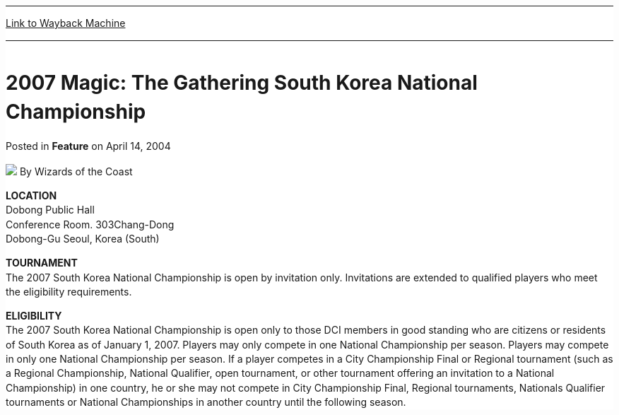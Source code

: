 
---
[Link to Wayback Machine](https://web.archive.org/web/20211027085849/https://magic.wizards.com/en/articles/archive/feature/2007-magic-gathering-south-korea-national-championship-2004-04-14)

[_metadata_:author]:- "Wizards of the Coast"
[_metadata_:description]:- "LOCATION Dobong Public Hall Conference Room. 303Chang-Dong Dobong-Gu Seoul, Korea (South)TOURNAMENT The 2007 South Korea National Championship is open by invitation only. Invitations are extended to qualified players who meet the eligibility requirements.ELIGIBILITY The 2007 South Korea National Championship is open only to those DCI members in good standing who are citizens"
[_metadata_:generator]:- "Drupal 7 (http://drupal.org)"
[_metadata_:publish_date]:- "2004-04-14"
[_metadata_:title]:- "2007 Magic: The Gathering South Korea National Championship"
[_metadata_:wayback_capture_timestamp]:- "2021-10-27 08:58:49+00:00"
[_metadata_:wayback_raw_url]:- "https://web.archive.org/web/20211027085849id_/https://magic.wizards.com/en/articles/archive/feature/2007-magic-gathering-south-korea-national-championship-2004-04-14"
[_metadata_:wayback_url]:- "https://magic.wizards.com/en/articles/archive/feature/2007-magic-gathering-south-korea-national-championship-2004-04-14"
---


2007 Magic: The Gathering South Korea National Championship
===========================================================



 Posted in **Feature**
 on April 14, 2004 






![](https://media.magic.wizards.com/styles/auth_small/public/images/person/wizards_author.jpg)
By Wizards of the Coast











**LOCATION**  
 Dobong Public Hall  
 Conference Room. 303Chang-Dong  
 Dobong-Gu Seoul, Korea (South)

**TOURNAMENT**  
 The 2007 South Korea National Championship is open by invitation only. Invitations are extended to qualified players who meet the eligibility requirements.

**ELIGIBILITY**  
 The 2007 South Korea National Championship is open only to those DCI members in good standing who are citizens or residents of South Korea as of January 1, 2007. Players may only compete in one National Championship per season. Players may compete in only one National Championship per season. If a player competes in a City Championship Final or Regional tournament (such as a Regional Championship, National Qualifier, open tournament, or other tournament offering an invitation to a National Championship) in one country, he or she may not compete in City Championship Final, Regional tournaments, Nationals Qualifier tournaments or National Championships in another country until the following season.
